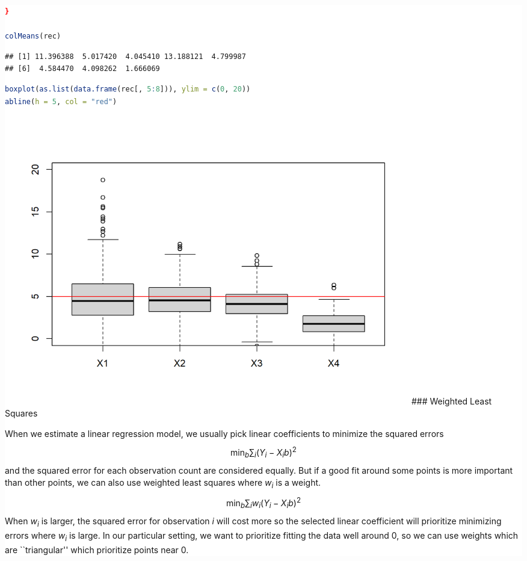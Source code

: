 ``` r
}

colMeans(rec)
```

```
## [1] 11.396388  5.017420  4.045410 13.188121  4.799987
## [6]  4.584470  4.098262  1.666069
```

``` r
boxplot(as.list(data.frame(rec[, 5:8])), ylim = c(0, 20))
abline(h = 5, col = "red")
```

<img src="discussion10_files/figure-html/unnamed-chunk-6-1.png" width="672" />
### Weighted Least Squares

When we estimate a linear regression model, we usually pick linear coefficients to minimize the squared errors
$$\min_b \sum_i(Y_i - X_i b)^2$$
and the squared error for each observation count are considered equally. But if a good fit around some points is more important than other points, we can also use weighted least squares where $w_i$ is a weight. 
$$\min_b \sum_i w_i(Y_i - X_i b)^2$$
When $w_i$ is larger, the squared error for observation $i$ will cost more so the selected linear coefficient will prioritize minimizing errors where $w_i$ is large. In our particular setting, we want to prioritize fitting the data well around $0$, so we can use weights which are ``triangular'' which prioritize points near $0$.  
